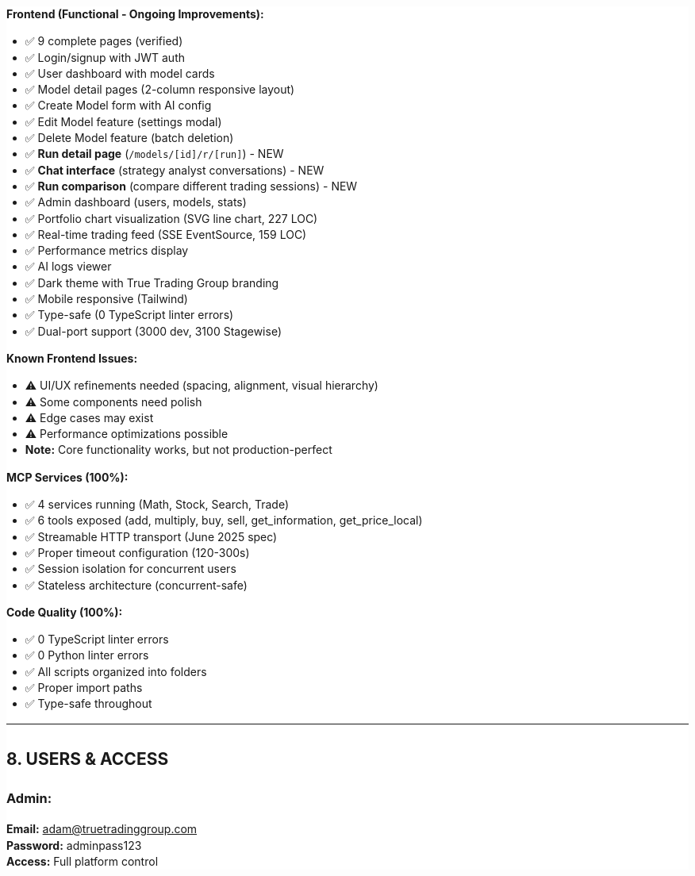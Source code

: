 **Frontend (Functional - Ongoing Improvements):**
- ✅ 9 complete pages (verified)
- ✅ Login/signup with JWT auth
- ✅ User dashboard with model cards
- ✅ Model detail pages (2-column responsive layout)
- ✅ Create Model form with AI config
- ✅ Edit Model feature (settings modal)
- ✅ Delete Model feature (batch deletion)
- ✅ **Run detail page** (`/models/[id]/r/[run]`) - NEW
- ✅ **Chat interface** (strategy analyst conversations) - NEW
- ✅ **Run comparison** (compare different trading sessions) - NEW
- ✅ Admin dashboard (users, models, stats)
- ✅ Portfolio chart visualization (SVG line chart, 227 LOC)
- ✅ Real-time trading feed (SSE EventSource, 159 LOC)
- ✅ Performance metrics display
- ✅ AI logs viewer
- ✅ Dark theme with True Trading Group branding
- ✅ Mobile responsive (Tailwind)
- ✅ Type-safe (0 TypeScript linter errors)
- ✅ Dual-port support (3000 dev, 3100 Stagewise)

**Known Frontend Issues:**
- ⚠️ UI/UX refinements needed (spacing, alignment, visual hierarchy)
- ⚠️ Some components need polish
- ⚠️ Edge cases may exist
- ⚠️ Performance optimizations possible
- **Note:** Core functionality works, but not production-perfect

**MCP Services (100%):**
- ✅ 4 services running (Math, Stock, Search, Trade)
- ✅ 6 tools exposed (add, multiply, buy, sell, get_information, get_price_local)
- ✅ Streamable HTTP transport (June 2025 spec)
- ✅ Proper timeout configuration (120-300s)
- ✅ Session isolation for concurrent users
- ✅ Stateless architecture (concurrent-safe)

**Code Quality (100%):**
- ✅ 0 TypeScript linter errors
- ✅ 0 Python linter errors
- ✅ All scripts organized into folders
- ✅ Proper import paths
- ✅ Type-safe throughout

---

## 8. USERS & ACCESS

### Admin:
**Email:** adam@truetradinggroup.com  
**Password:** adminpass123  
**Access:** Full platform control
